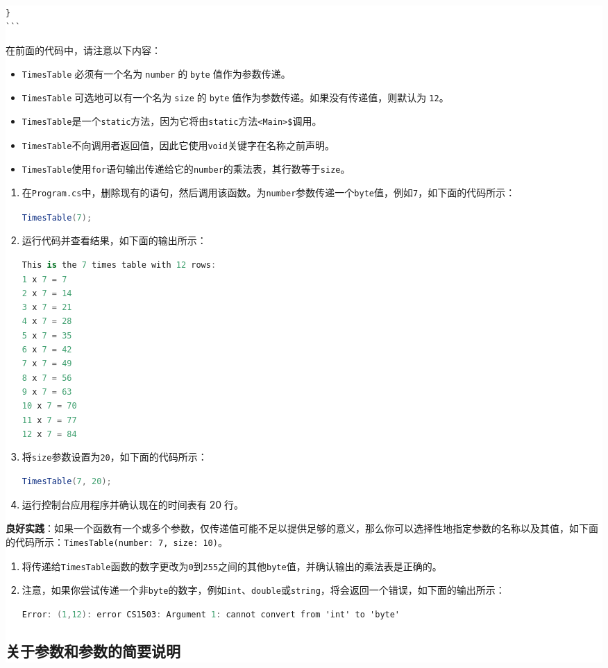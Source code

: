     } 
    ```

在前面的代码中，请注意以下内容：

+   `TimesTable` 必须有一个名为 `number` 的 `byte` 值作为参数传递。

+   `TimesTable` 可选地可以有一个名为 `size` 的 `byte` 值作为参数传递。如果没有传递值，则默认为 `12`。

+   `TimesTable`是一个`static`方法，因为它将由`static`方法`<Main>$`调用。

+   `TimesTable`不向调用者返回值，因此它使用`void`关键字在名称之前声明。

+   `TimesTable`使用`for`语句输出传递给它的`number`的乘法表，其行数等于`size`。

1.  在`Program.cs`中，删除现有的语句，然后调用该函数。为`number`参数传递一个`byte`值，例如`7`，如下面的代码所示：

    ```cs
    TimesTable(7); 
    ```

1.  运行代码并查看结果，如下面的输出所示：

    ```cs
    This is the 7 times table with 12 rows:
    1 x 7 = 7
    2 x 7 = 14
    3 x 7 = 21
    4 x 7 = 28
    5 x 7 = 35
    6 x 7 = 42
    7 x 7 = 49
    8 x 7 = 56
    9 x 7 = 63
    10 x 7 = 70
    11 x 7 = 77
    12 x 7 = 84 
    ```

1.  将`size`参数设置为`20`，如下面的代码所示：

    ```cs
    TimesTable(7, 20); 
    ```

1.  运行控制台应用程序并确认现在的时间表有 20 行。

**良好实践**：如果一个函数有一个或多个参数，仅传递值可能不足以提供足够的意义，那么你可以选择性地指定参数的名称以及其值，如下面的代码所示：`TimesTable(number: 7, size: 10)`。

1.  将传递给`TimesTable`函数的数字更改为`0`到`255`之间的其他`byte`值，并确认输出的乘法表是正确的。

1.  注意，如果你尝试传递一个非`byte`的数字，例如`int`、`double`或`string`，将会返回一个错误，如下面的输出所示：

    ```cs
    Error: (1,12): error CS1503: Argument 1: cannot convert from 'int' to 'byte' 
    ```

## 关于参数和参数的简要说明
